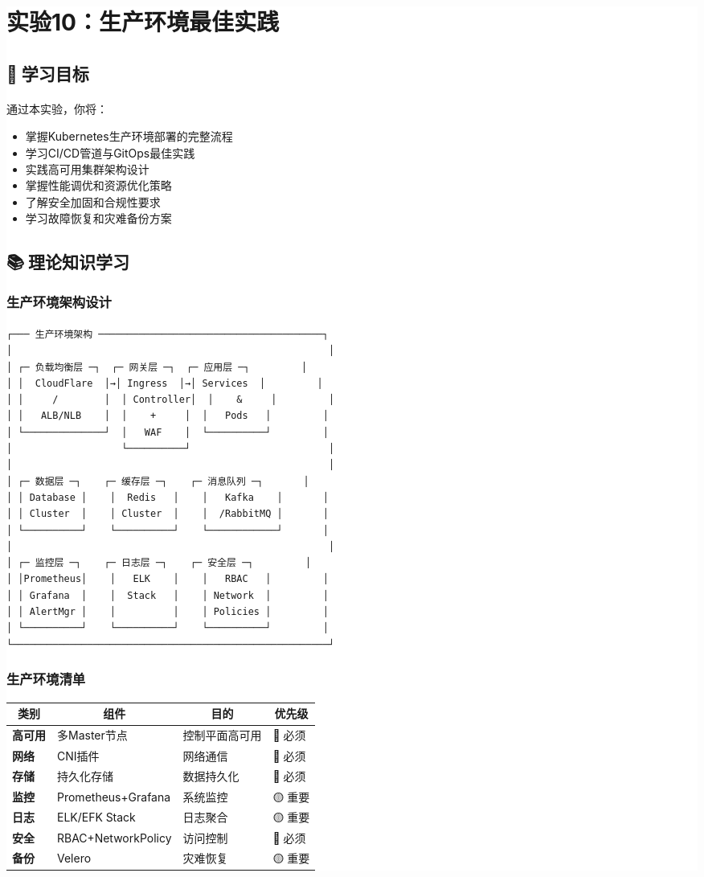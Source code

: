 # 实验10：生产环境最佳实践

## 🎯 学习目标

通过本实验，你将：
- 掌握Kubernetes生产环境部署的完整流程
- 学习CI/CD管道与GitOps最佳实践
- 实践高可用集群架构设计
- 掌握性能调优和资源优化策略
- 了解安全加固和合规性要求
- 学习故障恢复和灾难备份方案

## 📚 理论知识学习

### 生产环境架构设计

```
┌─── 生产环境架构 ───────────────────────────────────────┐
│                                                       │
│ ┌─ 负载均衡层 ─┐  ┌─ 网关层 ─┐  ┌─ 应用层 ─┐         │
│ │  CloudFlare  │→│ Ingress  │→│ Services  │         │
│ │     /        │  │ Controller│  │    &     │         │
│ │   ALB/NLB    │  │    +     │  │   Pods   │         │
│ └──────────────┘  │   WAF    │  └──────────┘         │
│                   └──────────┘                        │
│                                                       │
│ ┌─ 数据层 ─┐    ┌─ 缓存层 ─┐    ┌─ 消息队列 ─┐       │
│ │ Database │    │  Redis   │    │   Kafka    │       │
│ │ Cluster  │    │ Cluster  │    │  /RabbitMQ │       │
│ └──────────┘    └──────────┘    └────────────┘       │
│                                                       │
│ ┌─ 监控层 ─┐    ┌─ 日志层 ─┐    ┌─ 安全层 ─┐         │
│ │Prometheus│    │   ELK    │    │   RBAC   │         │
│ │ Grafana  │    │  Stack   │    │ Network  │         │
│ │ AlertMgr │    │          │    │ Policies │         │
│ └──────────┘    └──────────┘    └──────────┘         │
└───────────────────────────────────────────────────────┘
```

### 生产环境清单

| 类别 | 组件 | 目的 | 优先级 |
|------|------|------|--------|
| **高可用** | 多Master节点 | 控制平面高可用 | 🔴 必须 |
| **网络** | CNI插件 | 网络通信 | 🔴 必须 |
| **存储** | 持久化存储 | 数据持久化 | 🔴 必须 |
| **监控** | Prometheus+Grafana | 系统监控 | 🟡 重要 |
| **日志** | ELK/EFK Stack | 日志聚合 | 🟡 重要 |
| **安全** | RBAC+NetworkPolicy | 访问控制 | 🔴 必须 |
| **备份** | Velero | 灾难恢复 | 🟡 重要 |
